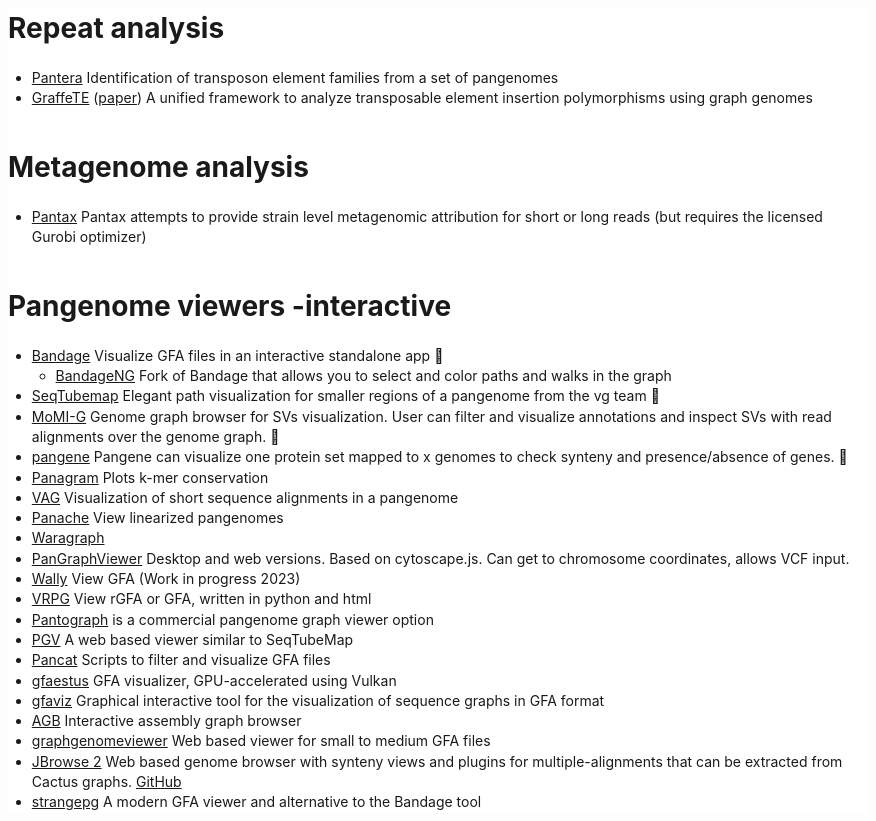 
# Repeat analysis

* [Pantera](https://github.com/piosierra/pantera) Identification of transposon element families from a set of pangenomes
* [GraffeTE](https://github.com/cgroza/GraffiTE) ([paper](https://www.nature.com/articles/s41467-024-53294-2)) A unified framework to analyze transposable element insertion polymorphisms using graph genomes


# Metagenome analysis

* [Pantax](https://github.com/LuoGroup2023/PanTax) Pantax attempts to provide strain level metagenomic attribution for short or long reads (but requires the licensed Gurobi optimizer)



# Pangenome viewers -interactive

* [Bandage](https://github.com/rrwick/Bandage) Visualize GFA files in an interactive standalone app :rocket:
    * [BandageNG](https://github.com/asl/BandageNG) Fork of Bandage that allows you to select and color paths and walks in the graph
* [SeqTubemap](https://github.com/vgteam/sequenceTubeMap) Elegant path visualization for smaller regions of a pangenome from the vg team :rocket:
* [MoMI-G](https://github.com/MoMI-G/MoMI-G/) Genome graph browser for SVs visualization. User can filter and visualize annotations and inspect SVs with read alignments over the genome graph. :rocket:
* [pangene](https://github.com/lh3/pangene) Pangene can visualize one protein set mapped to x genomes to check synteny and presence/absence of genes. :rocket:
* [Panagram](https://github.com/kjenike/panagram) Plots k-mer conservation
* [VAG](https://github.com/lipingfangs/VAG) Visualization of short sequence alignments in a pangenome
* [Panache](https://github.com/SouthGreenPlatform/panache) View linearized pangenomes
* [Waragraph](https://github.com/chfi/waragraph)
* [PanGraphViewer](https://github.com/TF-Chan-Lab/panGraphViewer) Desktop and web versions. Based on cytoscape.js. Can get to chromosome coordinates, allows VCF input.
* [Wally](https://github.com/tobiasrausch/wally#subcommand-gfa-visualization-of-pan-genome-graphs-work-in-progress) View GFA (Work in progress 2023)
* [VRPG](https://github.com/codeatcg/VRPG) View rGFA or GFA, written in python and html
* [Pantograph](https://help.pantograph.computomics.com/) is a commercial pangenome graph viewer option
* [PGV](https://github.com/w-gao/pgv) A web based viewer similar to SeqTubeMap
* [Pancat](https://github.com/Tharos-ux/pancat) Scripts to filter and visualize GFA files
* [gfaestus](https://github.com/chfi/gfaestus) GFA visualizer, GPU-accelerated using Vulkan 
* [gfaviz](https://github.com/ggonnella/gfaviz) Graphical interactive tool for the visualization of sequence graphs in GFA format
* [AGB](https://github.com/almiheenko/AGB) Interactive assembly graph browser
* [graphgenomeviewer](https://cmdcolin.github.io/graphgenomeviewer/) Web based viewer for small to medium GFA files
* [JBrowse 2](https://jbrowse.org) Web based genome browser with synteny views and plugins for multiple-alignments that can be extracted from Cactus graphs. [GitHub](https://github.com/cmdcolin/jbrowse-plugin-mafviewer)
* [strangepg](https://github.com/qwx9/strangepg) A modern GFA viewer and alternative to the Bandage tool
